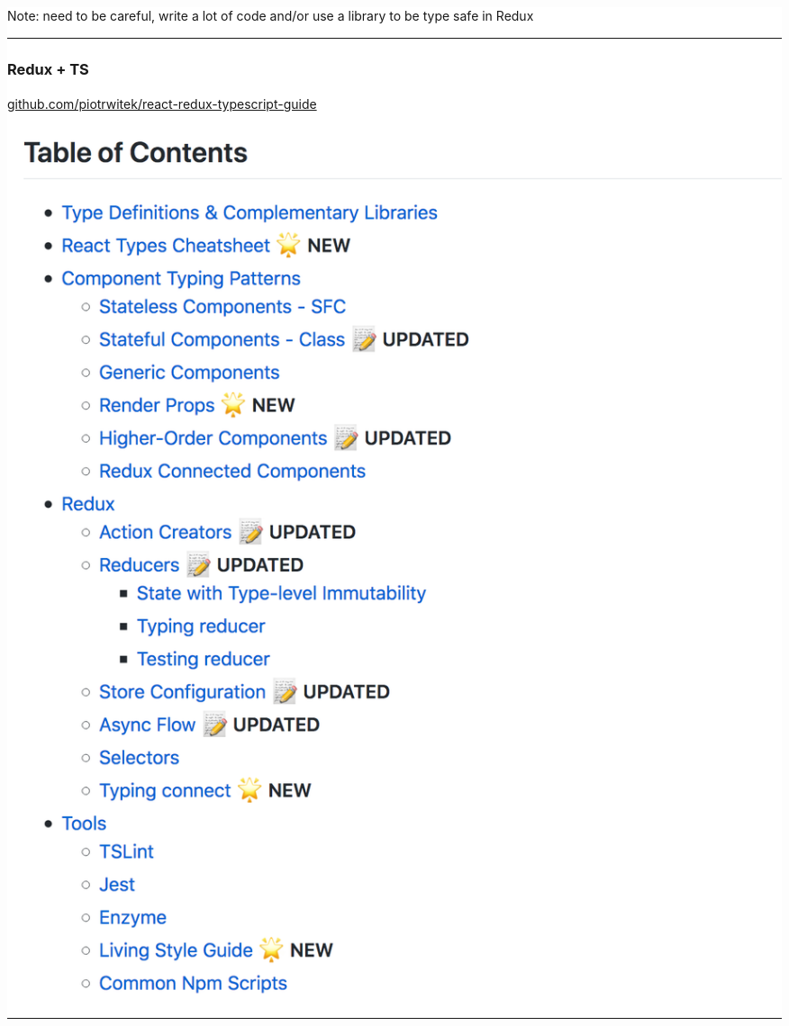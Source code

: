 Note: need to be careful, write a lot of code and/or use a library to be type safe in Redux

---
### Redux + TS

[github.com/piotrwitek/react-redux-typescript-guide](https://github.com/piotrwitek/react-redux-typescript-guide)

![redux typescript guide ToC](img/redux-ts-toc.png)

---